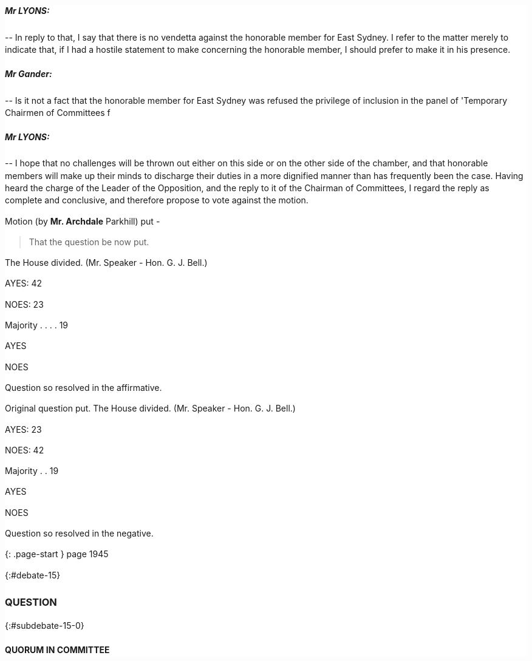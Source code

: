 ##### Mr LYONS:

-- In reply to that, I say that there is no vendetta against the honorable member for East Sydney. I refer to the matter merely to indicate that, if I had a hostile statement to make concerning the honorable member, I should prefer to make it in his presence. 

##### Mr Gander:

-- Is it not a fact that the honorable member for East Sydney was refused the privilege of inclusion in the panel of 'Temporary Chairmen of Committees f 

##### Mr LYONS:

-- I hope that no challenges will be thrown out either on this side or on the other side of the chamber, and that honorable members will make up their minds to discharge their duties in a more dignified manner than has frequently been the case. Having heard the charge of the Leader of the Opposition, and the reply to it of the  Chairman  of Committees, I regard the reply as complete and conclusive, and therefore propose to vote against the motion. 

Motion (by  **Mr. Archdale**  Parkhill) put - 

  >That the question be now put. 

The House divided. (Mr. Speaker - Hon. G. J. Bell.)

AYES: 42

NOES: 23

Majority . .  . . 19 

AYES

NOES

Question so resolved in the affirmative. 

Original question put. The House divided. (Mr. Speaker - Hon. G. J. Bell.)

AYES: 23

NOES: 42

Majority . . 19 

AYES

NOES

Question so resolved in the negative. 

{: .page-start }
page 1945

{:#debate-15}
### QUESTION

{:#subdebate-15-0}
#### QUORUM IN COMMITTEE
